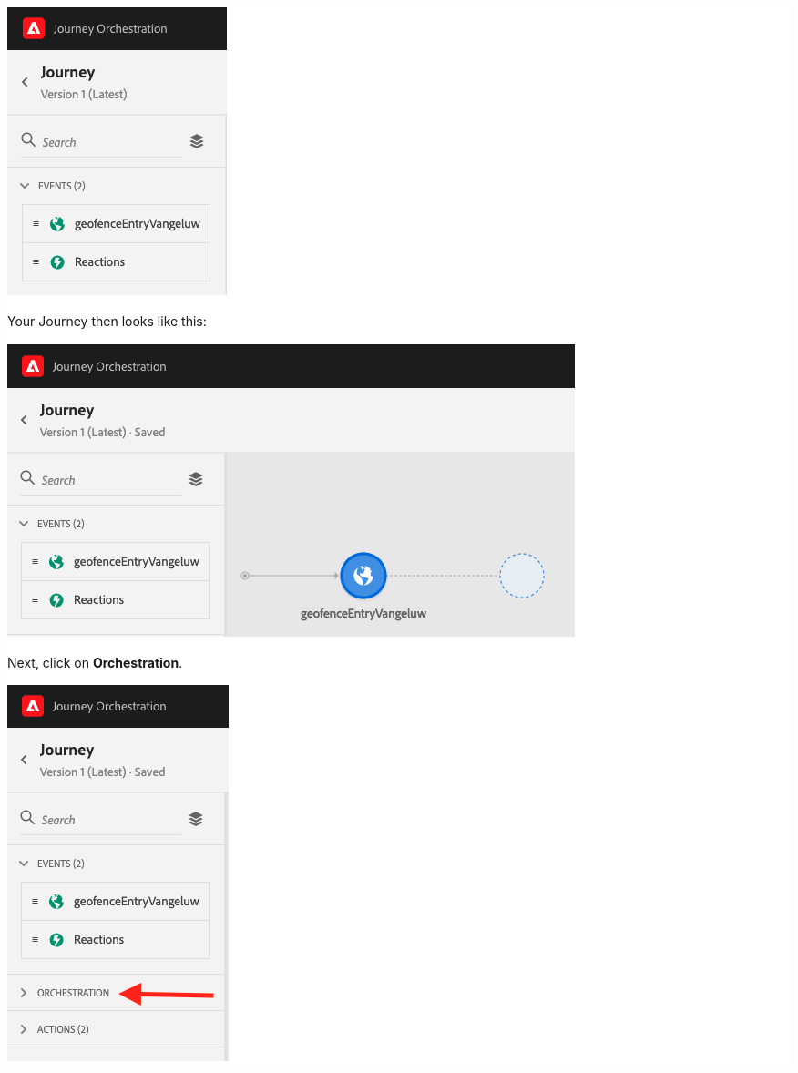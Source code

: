 ![Demo](./images/joevents.png)

Your Journey then looks like this:

![Demo](./images/jo1.png)

Next, click on **Orchestration**.

![Demo](./images/jo2.png)
